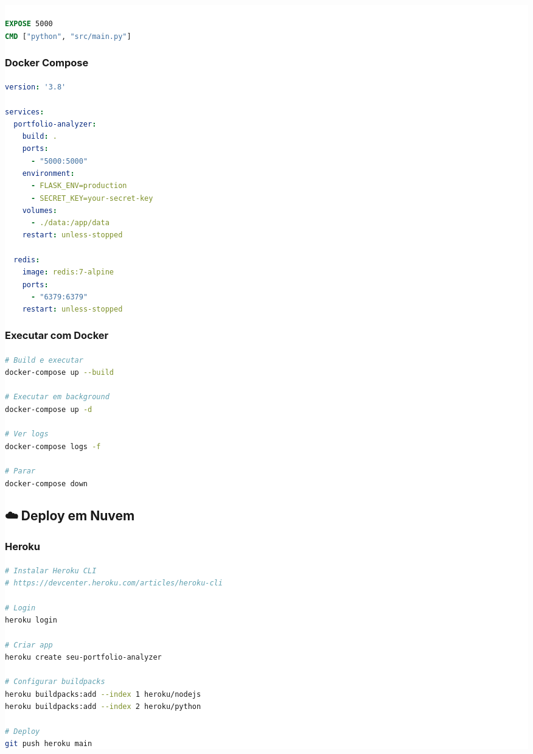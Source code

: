 ```dockerfile

EXPOSE 5000
CMD ["python", "src/main.py"]
```

### Docker Compose
```yaml
version: '3.8'

services:
  portfolio-analyzer:
    build: .
    ports:
      - "5000:5000"
    environment:
      - FLASK_ENV=production
      - SECRET_KEY=your-secret-key
    volumes:
      - ./data:/app/data
    restart: unless-stopped

  redis:
    image: redis:7-alpine
    ports:
      - "6379:6379"
    restart: unless-stopped
```

### Executar com Docker
```bash
# Build e executar
docker-compose up --build

# Executar em background
docker-compose up -d

# Ver logs
docker-compose logs -f

# Parar
docker-compose down
```

## ☁️ Deploy em Nuvem

### Heroku
```bash
# Instalar Heroku CLI
# https://devcenter.heroku.com/articles/heroku-cli

# Login
heroku login

# Criar app
heroku create seu-portfolio-analyzer

# Configurar buildpacks
heroku buildpacks:add --index 1 heroku/nodejs
heroku buildpacks:add --index 2 heroku/python

# Deploy
git push heroku main

```